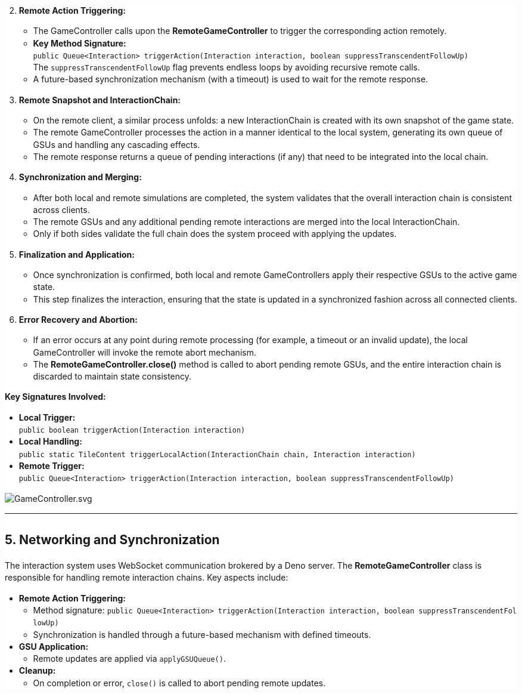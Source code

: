 2. **Remote Action Triggering:**
    - The GameController calls upon the **RemoteGameController** to trigger the corresponding action remotely.
    - **Key Method Signature:**  
      `public Queue<Interaction> triggerAction(Interaction interaction, boolean suppressTranscendentFollowUp)`  
      The `suppressTranscendentFollowUp` flag prevents endless loops by avoiding recursive remote calls.
    - A future-based synchronization mechanism (with a timeout) is used to wait for the remote response.

3. **Remote Snapshot and InteractionChain:**
    - On the remote client, a similar process unfolds: a new InteractionChain is created with its own snapshot of the game state.
    - The remote GameController processes the action in a manner identical to the local system, generating its own queue of GSUs and handling any cascading effects.
    - The remote response returns a queue of pending interactions (if any) that need to be integrated into the local chain.

4. **Synchronization and Merging:**
    - After both local and remote simulations are completed, the system validates that the overall interaction chain is consistent across clients.
    - The remote GSUs and any additional pending remote interactions are merged into the local InteractionChain.
    - Only if both sides validate the full chain does the system proceed with applying the updates.

5. **Finalization and Application:**
    - Once synchronization is confirmed, both local and remote GameControllers apply their respective GSUs to the active game state.
    - This step finalizes the interaction, ensuring that the state is updated in a synchronized fashion across all connected clients.

6. **Error Recovery and Abortion:**
    - If an error occurs at any point during remote processing (for example, a timeout or an invalid update), the local GameController will invoke the remote abort mechanism.
    - The **RemoteGameController.close()** method is called to abort pending remote GSUs, and the entire interaction chain is discarded to maintain state consistency.

**Key Signatures Involved:**
- **Local Trigger:**  
  `public boolean triggerAction(Interaction interaction)`
- **Local Handling:**  
  `public static TileContent triggerLocalAction(InteractionChain chain, Interaction interaction)`
- **Remote Trigger:**  
  `public Queue<Interaction> triggerAction(Interaction interaction, boolean suppressTranscendentFollowUp)`

![GameController.svg](GameController.svg)

---

## 5. Networking and Synchronization

The interaction system uses WebSocket communication brokered by a Deno server. The **RemoteGameController** class is responsible for handling remote interaction chains. Key aspects include:
- **Remote Action Triggering:**
    - Method signature: `public Queue<Interaction> triggerAction(Interaction interaction, boolean suppressTranscendentFollowUp)`
    - Synchronization is handled through a future-based mechanism with defined timeouts.
- **GSU Application:**
    - Remote updates are applied via `applyGSUQueue()`.
- **Cleanup:**
    - On completion or error, `close()` is called to abort pending remote updates.
